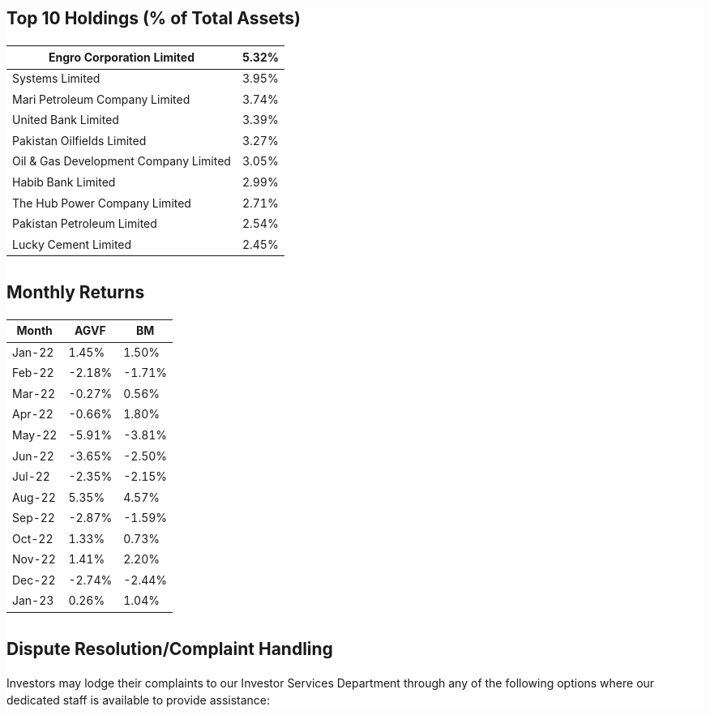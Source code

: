 ## Top 10 Holdings (% of Total Assets)

| Engro Corporation Limited             | 5.32% |
| ------------------------------------- | ----- |
| Systems Limited                       | 3.95% |
| Mari Petroleum Company Limited        | 3.74% |
| United Bank Limited                   | 3.39% |
| Pakistan Oilfields Limited            | 3.27% |
| Oil & Gas Development Company Limited | 3.05% |
| Habib Bank Limited                    | 2.99% |
| The Hub Power Company Limited         | 2.71% |
| Pakistan Petroleum Limited            | 2.54% |
| Lucky Cement Limited                  | 2.45% |

## Monthly Returns

| Month  | AGVF   | BM     |
| ------ | ------ | ------ |
| Jan-22 | 1.45%  | 1.50%  |
| Feb-22 | -2.18% | -1.71% |
| Mar-22 | -0.27% | 0.56%  |
| Apr-22 | -0.66% | 1.80%  |
| May-22 | -5.91% | -3.81% |
| Jun-22 | -3.65% | -2.50% |
| Jul-22 | -2.35% | -2.15% |
| Aug-22 | 5.35%  | 4.57%  |
| Sep-22 | -2.87% | -1.59% |
| Oct-22 | 1.33%  | 0.73%  |
| Nov-22 | 1.41%  | 2.20%  |
| Dec-22 | -2.74% | -2.44% |
| Jan-23 | 0.26%  | 1.04%  |

## Dispute Resolution/Complaint Handling

Investors may lodge their complaints to our Investor Services Department through any of the following options where our dedicated staff is available to provide assistance:

